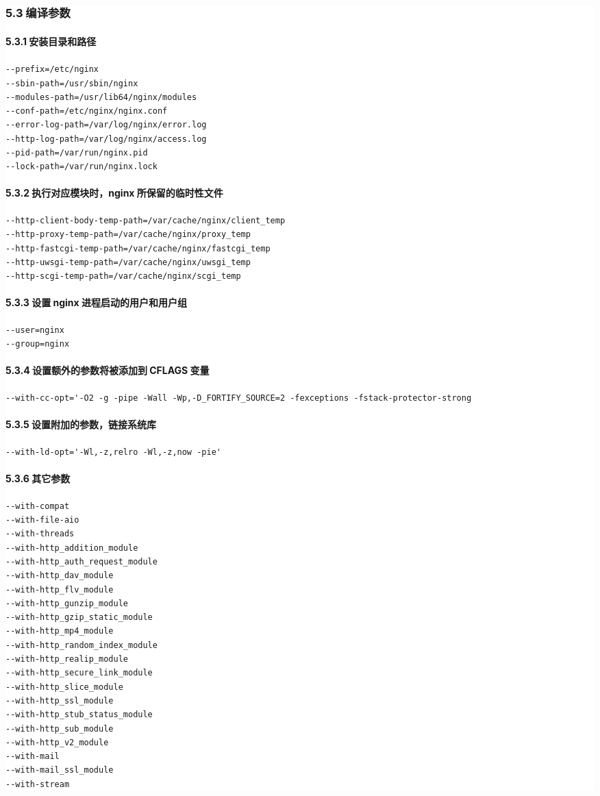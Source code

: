 ### 5.3 编译参数

#### 5.3.1 安装目录和路径

```
--prefix=/etc/nginx
--sbin-path=/usr/sbin/nginx
--modules-path=/usr/lib64/nginx/modules
--conf-path=/etc/nginx/nginx.conf
--error-log-path=/var/log/nginx/error.log
--http-log-path=/var/log/nginx/access.log
--pid-path=/var/run/nginx.pid
--lock-path=/var/run/nginx.lock
```

#### 5.3.2 执行对应模块时，nginx 所保留的临时性文件

```
--http-client-body-temp-path=/var/cache/nginx/client_temp
--http-proxy-temp-path=/var/cache/nginx/proxy_temp
--http-fastcgi-temp-path=/var/cache/nginx/fastcgi_temp
--http-uwsgi-temp-path=/var/cache/nginx/uwsgi_temp
--http-scgi-temp-path=/var/cache/nginx/scgi_temp
```

#### 5.3.3 设置 nginx 进程启动的用户和用户组

```
--user=nginx
--group=nginx
```

#### 5.3.4 设置额外的参数将被添加到 CFLAGS 变量

```
--with-cc-opt='-O2 -g -pipe -Wall -Wp,-D_FORTIFY_SOURCE=2 -fexceptions -fstack-protector-strong
```

#### 5.3.5 设置附加的参数，链接系统库

```
--with-ld-opt='-Wl,-z,relro -Wl,-z,now -pie'
```

#### 5.3.6 其它参数

```
--with-compat
--with-file-aio
--with-threads
--with-http_addition_module
--with-http_auth_request_module
--with-http_dav_module
--with-http_flv_module
--with-http_gunzip_module
--with-http_gzip_static_module
--with-http_mp4_module
--with-http_random_index_module
--with-http_realip_module
--with-http_secure_link_module
--with-http_slice_module
--with-http_ssl_module
--with-http_stub_status_module
--with-http_sub_module
--with-http_v2_module
--with-mail
--with-mail_ssl_module
--with-stream
```